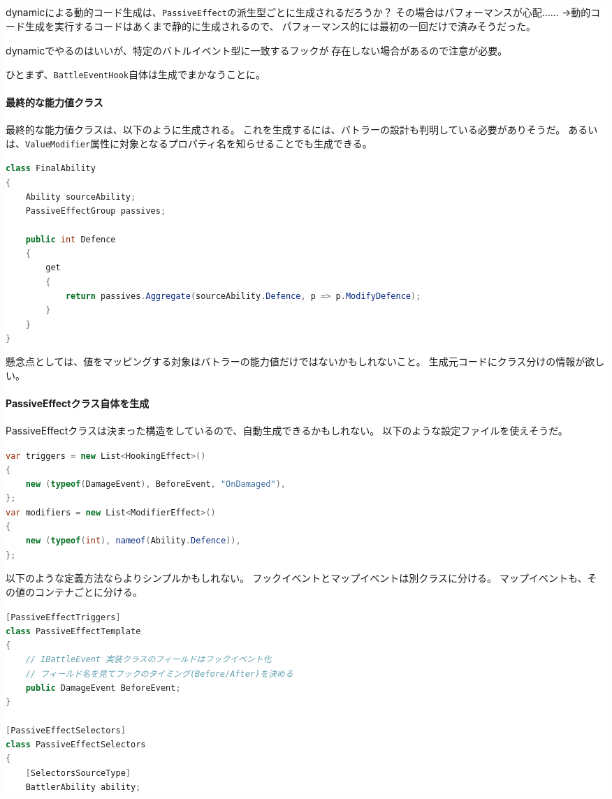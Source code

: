 dynamicによる動的コード生成は、`PassiveEffect`の派生型ごとに生成されるだろうか？
その場合はパフォーマンスが心配……
→動的コード生成を実行するコードはあくまで静的に生成されるので、
パフォーマンス的には最初の一回だけで済みそうだった。

dynamicでやるのはいいが、特定のバトルイベント型に一致するフックが
存在しない場合があるので注意が必要。

ひとまず、`BattleEventHook`自体は生成でまかなうことに。

#### 最終的な能力値クラス

最終的な能力値クラスは、以下のように生成される。
これを生成するには、バトラーの設計も判明している必要がありそうだ。
あるいは、`ValueModifier`属性に対象となるプロパティ名を知らせることでも生成できる。

```csharp
class FinalAbility
{
    Ability sourceAbility;
    PassiveEffectGroup passives;

    public int Defence
    {
        get
        {
            return passives.Aggregate(sourceAbility.Defence, p => p.ModifyDefence);
        }
    }
}
```

懸念点としては、値をマッピングする対象はバトラーの能力値だけではないかもしれないこと。
生成元コードにクラス分けの情報が欲しい。

#### PassiveEffectクラス自体を生成

PassiveEffectクラスは決まった構造をしているので、自動生成できるかもしれない。
以下のような設定ファイルを使えそうだ。

```csharp
var triggers = new List<HookingEffect>()
{
    new (typeof(DamageEvent), BeforeEvent, "OnDamaged"),
};
var modifiers = new List<ModifierEffect>()
{
    new (typeof(int), nameof(Ability.Defence)),
};
```

以下のような定義方法ならよりシンプルかもしれない。
フックイベントとマップイベントは別クラスに分ける。
マップイベントも、その値のコンテナごとに分ける。

```csharp
[PassiveEffectTriggers]
class PassiveEffectTemplate
{
    // IBattleEvent 実装クラスのフィールドはフックイベント化
    // フィールド名を見てフックのタイミング(Before/After)を決める
    public DamageEvent BeforeEvent;
}

[PassiveEffectSelectors]
class PassiveEffectSelectors
{
    [SelectorsSourceType]
    BattlerAbility ability;
```